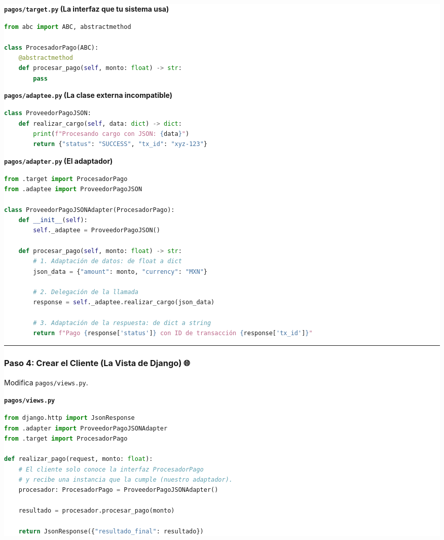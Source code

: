 **`pagos/target.py` (La interfaz que tu sistema usa)**

```python
from abc import ABC, abstractmethod

class ProcesadorPago(ABC):
    @abstractmethod
    def procesar_pago(self, monto: float) -> str:
        pass
```

**`pagos/adaptee.py` (La clase externa incompatible)**

```python
class ProveedorPagoJSON:
    def realizar_cargo(self, data: dict) -> dict:
        print(f"Procesando cargo con JSON: {data}")
        return {"status": "SUCCESS", "tx_id": "xyz-123"}
```

**`pagos/adapter.py` (El adaptador)**

```python
from .target import ProcesadorPago
from .adaptee import ProveedorPagoJSON

class ProveedorPagoJSONAdapter(ProcesadorPago):
    def __init__(self):
        self._adaptee = ProveedorPagoJSON()

    def procesar_pago(self, monto: float) -> str:
        # 1. Adaptación de datos: de float a dict
        json_data = {"amount": monto, "currency": "MXN"}
        
        # 2. Delegación de la llamada
        response = self._adaptee.realizar_cargo(json_data)
        
        # 3. Adaptación de la respuesta: de dict a string
        return f"Pago {response['status']} con ID de transacción {response['tx_id']}"
```

-----

### Paso 4: Crear el Cliente (La Vista de Django) 🌐

Modifica `pagos/views.py`.

**`pagos/views.py`**

```python
from django.http import JsonResponse
from .adapter import ProveedorPagoJSONAdapter
from .target import ProcesadorPago

def realizar_pago(request, monto: float):
    # El cliente solo conoce la interfaz ProcesadorPago
    # y recibe una instancia que la cumple (nuestro adaptador).
    procesador: ProcesadorPago = ProveedorPagoJSONAdapter()
    
    resultado = procesador.procesar_pago(monto)
    
    return JsonResponse({"resultado_final": resultado})
```
